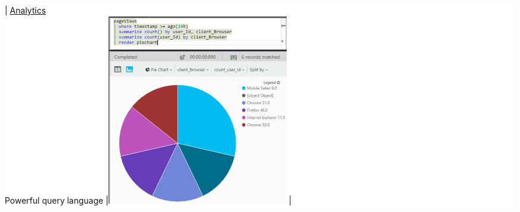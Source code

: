 | [Analytics](../../azure-monitor/app/analytics.md)<br/>Powerful query language |![Search example](./media/app-insights-dashboards/63.png) |
